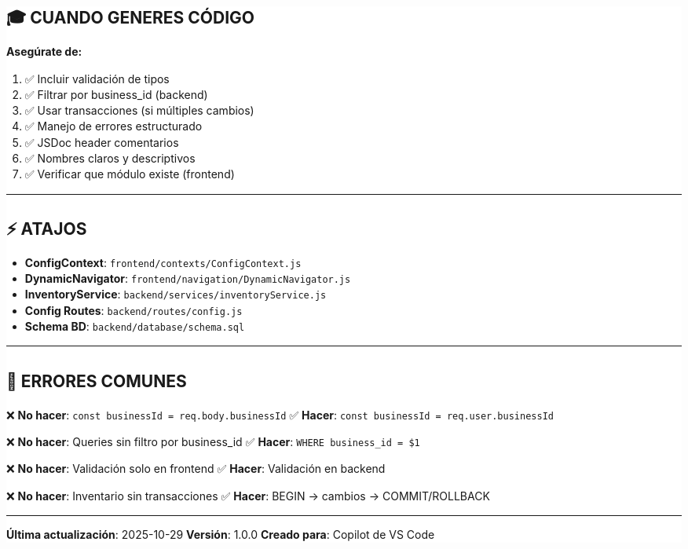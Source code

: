 
## 🎓 CUANDO GENERES CÓDIGO

**Asegúrate de:**
1. ✅ Incluir validación de tipos
2. ✅ Filtrar por business_id (backend)
3. ✅ Usar transacciones (si múltiples cambios)
4. ✅ Manejo de errores estructurado
5. ✅ JSDoc header comentarios
6. ✅ Nombres claros y descriptivos
7. ✅ Verificar que módulo existe (frontend)

---

## ⚡ ATAJOS

- **ConfigContext**: `frontend/contexts/ConfigContext.js`
- **DynamicNavigator**: `frontend/navigation/DynamicNavigator.js`
- **InventoryService**: `backend/services/inventoryService.js`
- **Config Routes**: `backend/routes/config.js`
- **Schema BD**: `backend/database/schema.sql`

---

## 🚨 ERRORES COMUNES

❌ **No hacer**: `const businessId = req.body.businessId`
✅ **Hacer**: `const businessId = req.user.businessId`

❌ **No hacer**: Queries sin filtro por business_id
✅ **Hacer**: `WHERE business_id = $1`

❌ **No hacer**: Validación solo en frontend
✅ **Hacer**: Validación en backend

❌ **No hacer**: Inventario sin transacciones
✅ **Hacer**: BEGIN → cambios → COMMIT/ROLLBACK

---

**Última actualización**: 2025-10-29
**Versión**: 1.0.0
**Creado para**: Copilot de VS Code
